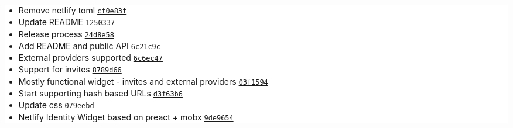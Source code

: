 - Remove netlify toml [`cf0e83f`](https://github.com/netlify/netlify-identity-widget/commit/cf0e83fe447b5133d57e7144867e09bdcb35fec2)
- Update README [`1250337`](https://github.com/netlify/netlify-identity-widget/commit/12503373dc9b4ffb67c9b21f56f901ec6680cf7c)
- Release process [`24d8e58`](https://github.com/netlify/netlify-identity-widget/commit/24d8e58cd094adc20859dcecb7eea8844271364c)
- Add README and public API [`6c21c9c`](https://github.com/netlify/netlify-identity-widget/commit/6c21c9cba9ff8673dea6fea062a873cdd2e8f18b)
- External providers supported [`6c6ec47`](https://github.com/netlify/netlify-identity-widget/commit/6c6ec475206a46b428a5963926ea8dbe25f350a8)
- Support for invites [`8789d66`](https://github.com/netlify/netlify-identity-widget/commit/8789d667907c80fdddbf0afbc62b608feff5c6f9)
- Mostly functional widget - invites and external providers [`03f1594`](https://github.com/netlify/netlify-identity-widget/commit/03f15943c4f73045fc4048b3c0aa493639ff5bc5)
- Start supporting hash based URLs [`d3f63b6`](https://github.com/netlify/netlify-identity-widget/commit/d3f63b63572924ab9ec852339a6c5f26c1b50226)
- Update css [`079eebd`](https://github.com/netlify/netlify-identity-widget/commit/079eebd55de02e945915f5f166053210abd425bc)
- Netlify Identity Widget based on preact + mobx [`9de9654`](https://github.com/netlify/netlify-identity-widget/commit/9de965499b26c933e5f0a39739def846d22d67ed)
